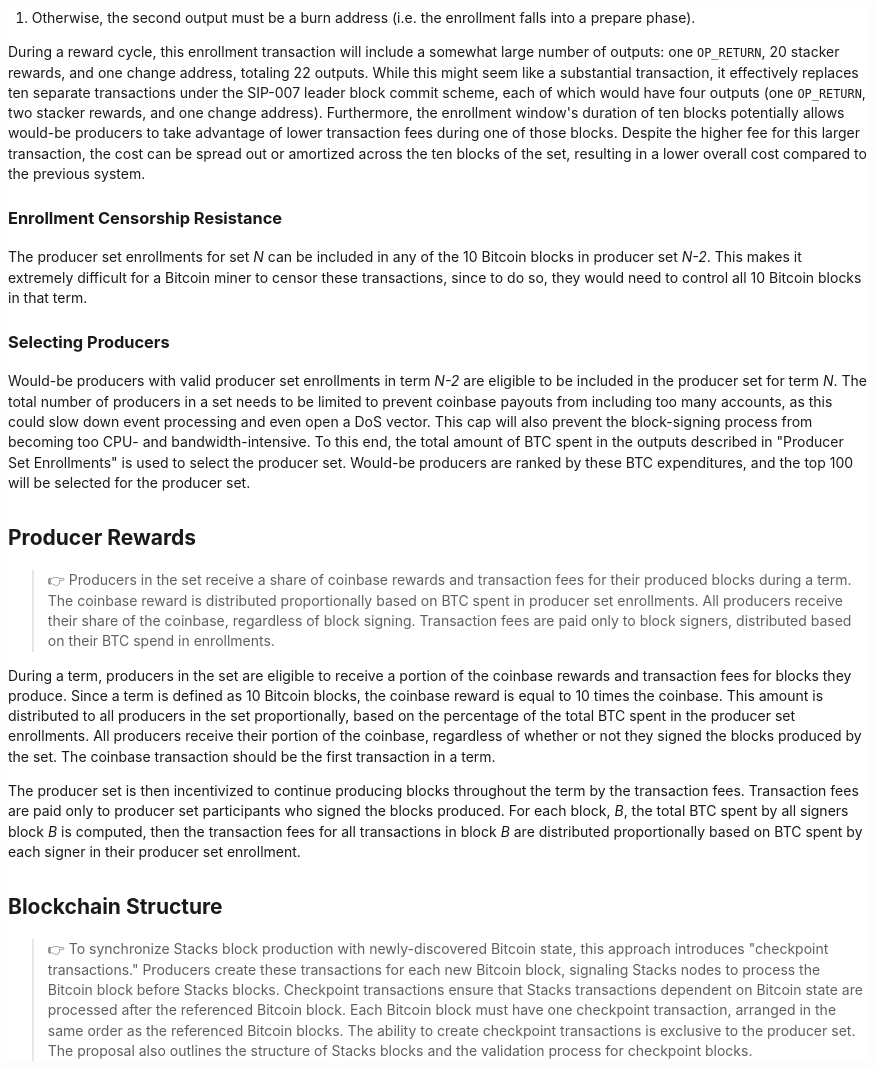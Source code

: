 1. Otherwise, the second output must be a burn address (i.e. the enrollment falls into a prepare phase).

During a reward cycle, this enrollment transaction will include a somewhat large number of outputs: one `OP_RETURN`, 20 stacker rewards, and one change address, totaling 22 outputs. While this might seem like a substantial transaction, it effectively replaces ten separate transactions under the SIP-007 leader block commit scheme, each of which would have four outputs (one `OP_RETURN`, two stacker rewards, and one change address). Furthermore, the enrollment window's duration of ten blocks potentially allows would-be producers to take advantage of lower transaction fees during one of those blocks. Despite the higher fee for this larger transaction, the cost can be spread out or amortized across the ten blocks of the set, resulting in a lower overall cost compared to the previous system.

### **Enrollment Censorship Resistance**

The producer set enrollments for set _N_ can be included in any of the 10 Bitcoin blocks in producer set _N-2_. This makes it extremely difficult for a Bitcoin miner to censor these transactions, since to do so, they would need to control all 10 Bitcoin blocks in that term.

### **Selecting Producers**

Would-be producers with valid producer set enrollments in term _N-2_ are eligible to be included in the producer set for term _N_. The total number of producers in a set needs to be limited to prevent coinbase payouts from including too many accounts, as this could slow down event processing and even open a DoS vector. This cap will also prevent the block-signing process from becoming too CPU- and bandwidth-intensive. To this end, the total amount of BTC spent in the outputs described in "Producer Set Enrollments" is used to select the producer set. Would-be producers are ranked by these BTC expenditures, and the top 100 will be selected for the producer set.

## **Producer Rewards**

> 👉 Producers in the set receive a share of coinbase rewards and transaction fees for their produced blocks during a term. The coinbase reward is distributed proportionally based on BTC spent in producer set enrollments. All producers receive their share of the coinbase, regardless of block signing. Transaction fees are paid only to block signers, distributed based on their BTC spend in enrollments.

During a term, producers in the set are eligible to receive a portion of the coinbase rewards and transaction fees for blocks they produce. Since a term is defined as 10 Bitcoin blocks, the coinbase reward is equal to 10 times the coinbase. This amount is distributed to all producers in the set proportionally, based on the percentage of the total BTC spent in the producer set enrollments. All producers receive their portion of the coinbase, regardless of whether or not they signed the blocks produced by the set. The coinbase transaction should be the first transaction in a term.

The producer set is then incentivized to continue producing blocks throughout the term by the transaction fees. Transaction fees are paid only to producer set participants who signed the blocks produced. For each block, _B_, the total BTC spent by all signers block _B_ is computed, then the transaction fees for all transactions in block _B_ are distributed proportionally based on BTC spent by each signer in their producer set enrollment.

## **Blockchain Structure**

> 👉 To synchronize Stacks block production with newly-discovered Bitcoin state, this approach introduces "checkpoint transactions." Producers create these transactions for each new Bitcoin block, signaling Stacks nodes to process the Bitcoin block before Stacks blocks. Checkpoint transactions ensure that Stacks transactions dependent on Bitcoin state are processed after the referenced Bitcoin block. Each Bitcoin block must have one checkpoint transaction, arranged in the same order as the referenced Bitcoin blocks. The ability to create checkpoint transactions is exclusive to the producer set. The proposal also outlines the structure of Stacks blocks and the validation process for checkpoint blocks.
